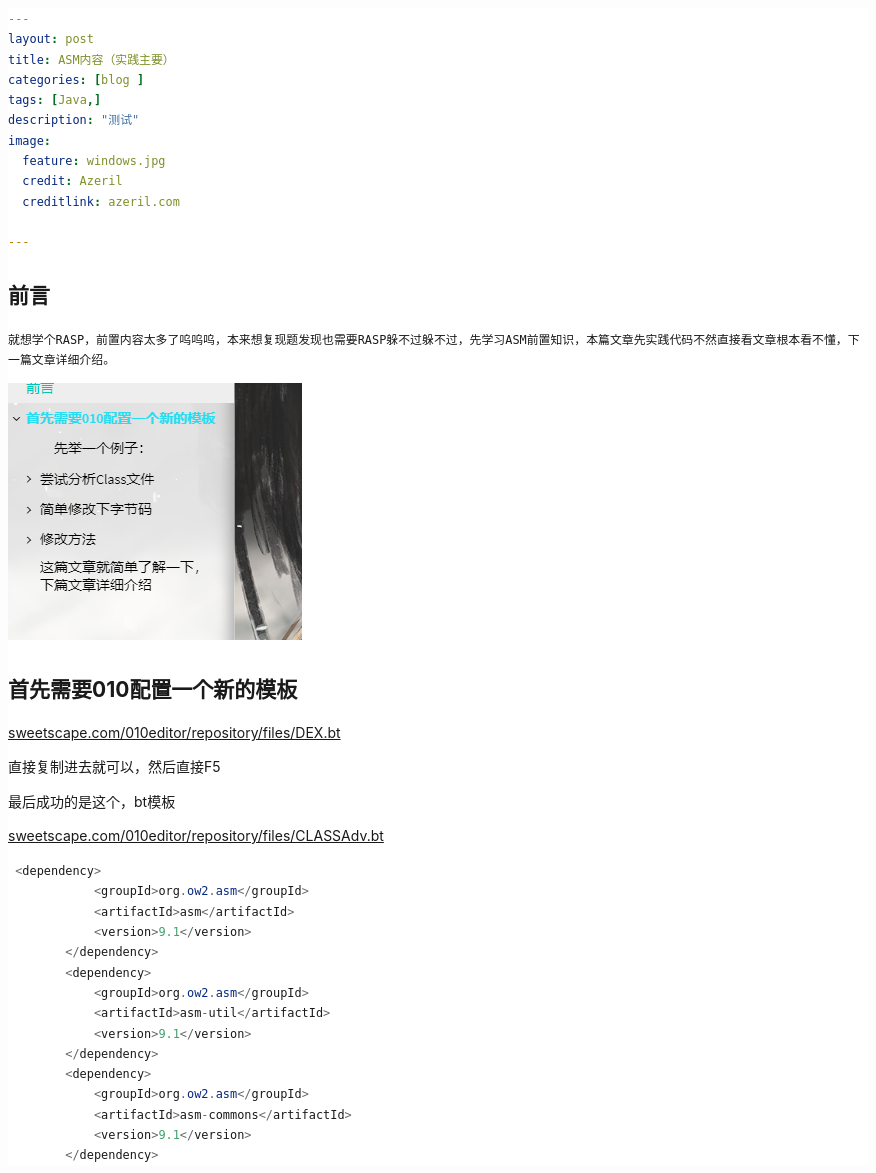 ```yaml
---
layout: post
title: ASM内容（实践主要）
categories: [blog ]
tags: [Java,]
description: "测试"
image:
  feature: windows.jpg
  credit: Azeril
  creditlink: azeril.com
 
---
```




## 前言

```java
就想学个RASP，前置内容太多了呜呜呜，本来想复现题发现也需要RASP躲不过躲不过，先学习ASM前置知识，本篇文章先实践代码不然直接看文章根本看不懂，下一篇文章详细介绍。
```

![image-20231101192710222](..\img\final\image-20231101192710222.png)

## 首先需要010配置一个新的模板

[sweetscape.com/010editor/repository/files/DEX.bt](https://www.sweetscape.com/010editor/repository/files/DEX.bt)

直接复制进去就可以，然后直接F5

最后成功的是这个，bt模板

[sweetscape.com/010editor/repository/files/CLASSAdv.bt](https://www.sweetscape.com/010editor/repository/files/CLASSAdv.bt)

```java
 <dependency>
            <groupId>org.ow2.asm</groupId>
            <artifactId>asm</artifactId>
            <version>9.1</version>
        </dependency>
        <dependency>
            <groupId>org.ow2.asm</groupId>
            <artifactId>asm-util</artifactId>
            <version>9.1</version>
        </dependency>
        <dependency>
            <groupId>org.ow2.asm</groupId>
            <artifactId>asm-commons</artifactId>
            <version>9.1</version>
        </dependency>
```